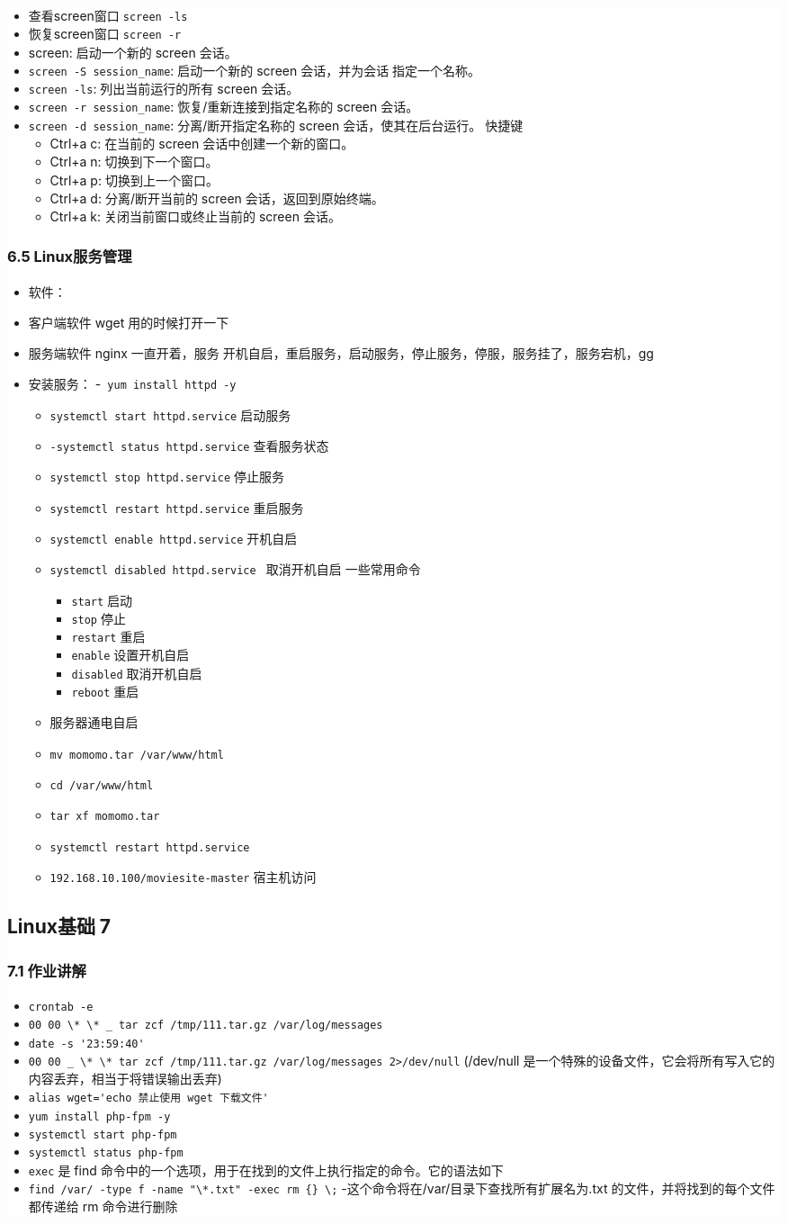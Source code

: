   - 查看screen窗口 `screen -ls`
  - 恢复screen窗口 `screen -r`
  - screen: 启动一个新的 screen 会话。
  - `screen -S session_name`: 启动一个新的 screen 会话，并为会话 指定一个名称。
  - `screen -ls`: 列出当前运行的所有 screen 会话。
  - `screen -r session_name`: 恢复/重新连接到指定名称的 screen 会话。
  - `screen -d session_name`: 分离/断开指定名称的 screen 会话，使其在后台运行。
    快捷键
    - Ctrl+a c: 在当前的 screen 会话中创建一个新的窗口。
    - Ctrl+a n: 切换到下一个窗口。
    - Ctrl+a p: 切换到上一个窗口。
    - Ctrl+a d: 分离/断开当前的 screen 会话，返回到原始终端。
    - Ctrl+a k: 关闭当前窗口或终止当前的 screen 会话。

### 6.5 Linux服务管理

- 软件：
- 客户端软件 wget 用的时候打开一下
- 服务端软件 nginx 一直开着，服务 开机自启，重启服务，启动服务，停止服务，停服，服务挂了，服务宕机，gg

- 安装服务：
  -` yum install httpd -y`
  - `systemctl start httpd.service` 启动服务
  - `-systemctl status httpd.service` 查看服务状态
  - `systemctl stop httpd.service` 停止服务
  - `systemctl restart httpd.service` 重启服务
  - `systemctl enable httpd.service` 开机自启 
  - `systemctl disabled httpd.service ` 取消开机自启
    一些常用命令
    - `start` 启动
    - `stop` 停止
    - `restart` 重启
    - `enable` 设置开机自启
    - `disabled` 取消开机自启
    - `reboot` 重启
  - 服务器通电自启

  - `mv momomo.tar /var/www/html`
  - `cd /var/www/html`
  - `tar xf momomo.tar`
  - `systemctl restart httpd.service`
  - `192.168.10.100/moviesite-master` 宿主机访问

## Linux基础 7

### 7.1 作业讲解

- `crontab -e`
- `00 00 \* \* _ tar zcf /tmp/111.tar.gz /var/log/messages`
- `date -s '23:59:40'`
- `00 00 _ \* \* tar zcf /tmp/111.tar.gz /var/log/messages 2>/dev/null` (/dev/null 是一个特殊的设备文件，它会将所有写入它的内容丢弃，相当于将错误输出丢弃)
- `alias wget='echo 禁止使用 wget 下载文件'`
- `yum install php-fpm -y`
- `systemctl start php-fpm`
- `systemctl status php-fpm`
- `exec` 是 find 命令中的一个选项，用于在找到的文件上执行指定的命令。它的语法如下
- `find /var/ -type f -name "\*.txt" -exec rm {} \;` -这个命令将在/var/目录下查找所有扩展名为.txt 的文件，并将找到的每个文件都传递给 rm 命令进行删除
